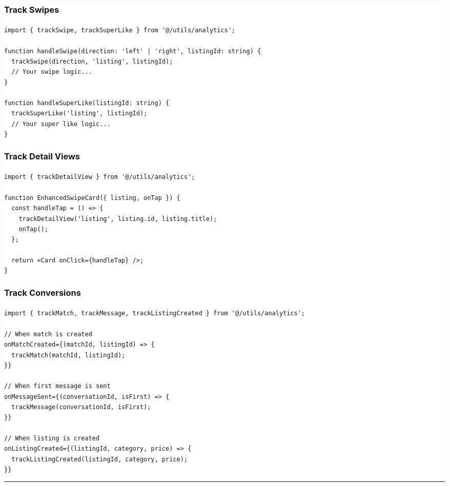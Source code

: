 ### Track Swipes

```tsx
import { trackSwipe, trackSuperLike } from '@/utils/analytics';

function handleSwipe(direction: 'left' | 'right', listingId: string) {
  trackSwipe(direction, 'listing', listingId);
  // Your swipe logic...
}

function handleSuperLike(listingId: string) {
  trackSuperLike('listing', listingId);
  // Your super like logic...
}
```

### Track Detail Views

```tsx
import { trackDetailView } from '@/utils/analytics';

function EnhancedSwipeCard({ listing, onTap }) {
  const handleTap = () => {
    trackDetailView('listing', listing.id, listing.title);
    onTap();
  };

  return <Card onClick={handleTap} />;
}
```

### Track Conversions

```tsx
import { trackMatch, trackMessage, trackListingCreated } from '@/utils/analytics';

// When match is created
onMatchCreated={(matchId, listingId) => {
  trackMatch(matchId, listingId);
}}

// When first message is sent
onMessageSent={(conversationId, isFirst) => {
  trackMessage(conversationId, isFirst);
}}

// When listing is created
onListingCreated={(listingId, category, price) => {
  trackListingCreated(listingId, category, price);
}}
```

---
